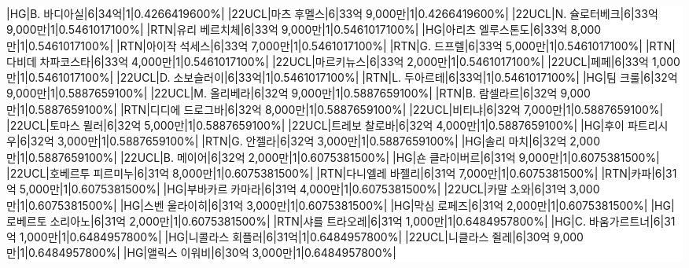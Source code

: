 |HG|B. 바디아실|6|34억|1|0.4266419600%|
|22UCL|마츠 후멜스|6|33억 9,000만|1|0.4266419600%|
|22UCL|N. 슐로터베크|6|33억 9,000만|1|0.5461017100%|
|RTN|유리 베르치체|6|33억 9,000만|1|0.5461017100%|
|HG|아리츠 엘루스톤도|6|33억 8,000만|1|0.5461017100%|
|RTN|아이작 석세스|6|33억 7,000만|1|0.5461017100%|
|RTN|G. 드프렐|6|33억 5,000만|1|0.5461017100%|
|RTN|다비데 차파코스타|6|33억 4,000만|1|0.5461017100%|
|22UCL|마르키뉴스|6|33억 2,000만|1|0.5461017100%|
|22UCL|페페|6|33억 1,000만|1|0.5461017100%|
|22UCL|D. 소보슬러이|6|33억|1|0.5461017100%|
|RTN|L. 두아르테|6|33억|1|0.5461017100%|
|HG|팀 크룰|6|32억 9,000만|1|0.5887659100%|
|22UCL|M. 올리베라|6|32억 9,000만|1|0.5887659100%|
|RTN|B. 람셀라르|6|32억 9,000만|1|0.5887659100%|
|RTN|디디에 드로그바|6|32억 8,000만|1|0.5887659100%|
|22UCL|비티냐|6|32억 7,000만|1|0.5887659100%|
|22UCL|토마스 뮐러|6|32억 5,000만|1|0.5887659100%|
|22UCL|트레보 찰로바|6|32억 4,000만|1|0.5887659100%|
|HG|후이 파트리시우|6|32억 3,000만|1|0.5887659100%|
|RTN|G. 안젤라|6|32억 3,000만|1|0.5887659100%|
|HG|솔리 마치|6|32억 2,000만|1|0.5887659100%|
|22UCL|B. 메이어|6|32억 2,000만|1|0.6075381500%|
|HG|숀 클라이버르|6|31억 9,000만|1|0.6075381500%|
|22UCL|호베르투 피르미누|6|31억 8,000만|1|0.6075381500%|
|RTN|다니엘레 바젤리|6|31억 7,000만|1|0.6075381500%|
|RTN|카파|6|31억 5,000만|1|0.6075381500%|
|HG|부바카르 카마라|6|31억 4,000만|1|0.6075381500%|
|22UCL|카말 소와|6|31억 3,000만|1|0.6075381500%|
|HG|스벤 울라이히|6|31억 3,000만|1|0.6075381500%|
|HG|막심 로페즈|6|31억 2,000만|1|0.6075381500%|
|HG|로베르토 소리아노|6|31억 2,000만|1|0.6075381500%|
|RTN|샤를 트라오레|6|31억 1,000만|1|0.6484957800%|
|HG|C. 바움가르트너|6|31억 1,000만|1|0.6484957800%|
|HG|니콜라스 회플러|6|31억|1|0.6484957800%|
|22UCL|니클라스 쥘레|6|30억 9,000만|1|0.6484957800%|
|HG|앨릭스 이워비|6|30억 3,000만|1|0.6484957800%|